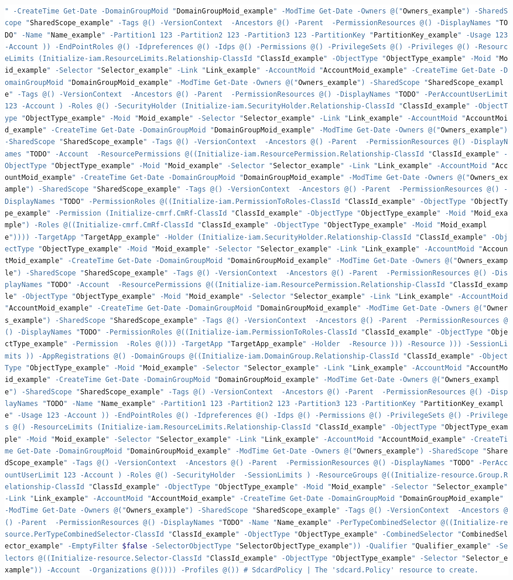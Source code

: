 ```powershell
" -CreateTime Get-Date -DomainGroupMoid "DomainGroupMoid_example" -ModTime Get-Date -Owners @("Owners_example") -SharedScope "SharedScope_example" -Tags @() -VersionContext  -Ancestors @() -Parent  -PermissionResources @() -DisplayNames "TODO" -Name "Name_example" -Partition1 123 -Partition2 123 -Partition3 123 -PartitionKey "PartitionKey_example" -Usage 123 -Account )) -EndPointRoles @() -Idpreferences @() -Idps @() -Permissions @() -PrivilegeSets @() -Privileges @() -ResourceLimits (Initialize-iam.ResourceLimits.Relationship-ClassId "ClassId_example" -ObjectType "ObjectType_example" -Moid "Moid_example" -Selector "Selector_example" -Link "Link_example" -AccountMoid "AccountMoid_example" -CreateTime Get-Date -DomainGroupMoid "DomainGroupMoid_example" -ModTime Get-Date -Owners @("Owners_example") -SharedScope "SharedScope_example" -Tags @() -VersionContext  -Ancestors @() -Parent  -PermissionResources @() -DisplayNames "TODO" -PerAccountUserLimit 123 -Account ) -Roles @() -SecurityHolder (Initialize-iam.SecurityHolder.Relationship-ClassId "ClassId_example" -ObjectType "ObjectType_example" -Moid "Moid_example" -Selector "Selector_example" -Link "Link_example" -AccountMoid "AccountMoid_example" -CreateTime Get-Date -DomainGroupMoid "DomainGroupMoid_example" -ModTime Get-Date -Owners @("Owners_example") -SharedScope "SharedScope_example" -Tags @() -VersionContext  -Ancestors @() -Parent  -PermissionResources @() -DisplayNames "TODO" -Account  -ResourcePermissions @((Initialize-iam.ResourcePermission.Relationship-ClassId "ClassId_example" -ObjectType "ObjectType_example" -Moid "Moid_example" -Selector "Selector_example" -Link "Link_example" -AccountMoid "AccountMoid_example" -CreateTime Get-Date -DomainGroupMoid "DomainGroupMoid_example" -ModTime Get-Date -Owners @("Owners_example") -SharedScope "SharedScope_example" -Tags @() -VersionContext  -Ancestors @() -Parent  -PermissionResources @() -DisplayNames "TODO" -PermissionRoles @((Initialize-iam.PermissionToRoles-ClassId "ClassId_example" -ObjectType "ObjectType_example" -Permission (Initialize-cmrf.CmRf-ClassId "ClassId_example" -ObjectType "ObjectType_example" -Moid "Moid_example") -Roles @((Initialize-cmrf.CmRf-ClassId "ClassId_example" -ObjectType "ObjectType_example" -Moid "Moid_example")))) -TargetApp "TargetApp_example" -Holder (Initialize-iam.SecurityHolder.Relationship-ClassId "ClassId_example" -ObjectType "ObjectType_example" -Moid "Moid_example" -Selector "Selector_example" -Link "Link_example" -AccountMoid "AccountMoid_example" -CreateTime Get-Date -DomainGroupMoid "DomainGroupMoid_example" -ModTime Get-Date -Owners @("Owners_example") -SharedScope "SharedScope_example" -Tags @() -VersionContext  -Ancestors @() -Parent  -PermissionResources @() -DisplayNames "TODO" -Account  -ResourcePermissions @((Initialize-iam.ResourcePermission.Relationship-ClassId "ClassId_example" -ObjectType "ObjectType_example" -Moid "Moid_example" -Selector "Selector_example" -Link "Link_example" -AccountMoid "AccountMoid_example" -CreateTime Get-Date -DomainGroupMoid "DomainGroupMoid_example" -ModTime Get-Date -Owners @("Owners_example") -SharedScope "SharedScope_example" -Tags @() -VersionContext  -Ancestors @() -Parent  -PermissionResources @() -DisplayNames "TODO" -PermissionRoles @((Initialize-iam.PermissionToRoles-ClassId "ClassId_example" -ObjectType "ObjectType_example" -Permission  -Roles @())) -TargetApp "TargetApp_example" -Holder  -Resource ))) -Resource ))) -SessionLimits )) -AppRegistrations @() -DomainGroups @((Initialize-iam.DomainGroup.Relationship-ClassId "ClassId_example" -ObjectType "ObjectType_example" -Moid "Moid_example" -Selector "Selector_example" -Link "Link_example" -AccountMoid "AccountMoid_example" -CreateTime Get-Date -DomainGroupMoid "DomainGroupMoid_example" -ModTime Get-Date -Owners @("Owners_example") -SharedScope "SharedScope_example" -Tags @() -VersionContext  -Ancestors @() -Parent  -PermissionResources @() -DisplayNames "TODO" -Name "Name_example" -Partition1 123 -Partition2 123 -Partition3 123 -PartitionKey "PartitionKey_example" -Usage 123 -Account )) -EndPointRoles @() -Idpreferences @() -Idps @() -Permissions @() -PrivilegeSets @() -Privileges @() -ResourceLimits (Initialize-iam.ResourceLimits.Relationship-ClassId "ClassId_example" -ObjectType "ObjectType_example" -Moid "Moid_example" -Selector "Selector_example" -Link "Link_example" -AccountMoid "AccountMoid_example" -CreateTime Get-Date -DomainGroupMoid "DomainGroupMoid_example" -ModTime Get-Date -Owners @("Owners_example") -SharedScope "SharedScope_example" -Tags @() -VersionContext  -Ancestors @() -Parent  -PermissionResources @() -DisplayNames "TODO" -PerAccountUserLimit 123 -Account ) -Roles @() -SecurityHolder  -SessionLimits ) -ResourceGroups @((Initialize-resource.Group.Relationship-ClassId "ClassId_example" -ObjectType "ObjectType_example" -Moid "Moid_example" -Selector "Selector_example" -Link "Link_example" -AccountMoid "AccountMoid_example" -CreateTime Get-Date -DomainGroupMoid "DomainGroupMoid_example" -ModTime Get-Date -Owners @("Owners_example") -SharedScope "SharedScope_example" -Tags @() -VersionContext  -Ancestors @() -Parent  -PermissionResources @() -DisplayNames "TODO" -Name "Name_example" -PerTypeCombinedSelector @((Initialize-resource.PerTypeCombinedSelector-ClassId "ClassId_example" -ObjectType "ObjectType_example" -CombinedSelector "CombinedSelector_example" -EmptyFilter $false -SelectorObjectType "SelectorObjectType_example")) -Qualifier "Qualifier_example" -Selectors @((Initialize-resource.Selector-ClassId "ClassId_example" -ObjectType "ObjectType_example" -Selector "Selector_example")) -Account  -Organizations @()))) -Profiles @()) # SdcardPolicy | The 'sdcard.Policy' resource to create.
```